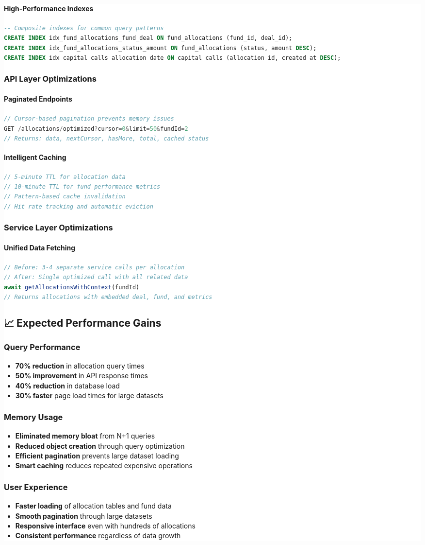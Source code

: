 #### High-Performance Indexes
```sql
-- Composite indexes for common query patterns
CREATE INDEX idx_fund_allocations_fund_deal ON fund_allocations (fund_id, deal_id);
CREATE INDEX idx_fund_allocations_status_amount ON fund_allocations (status, amount DESC);
CREATE INDEX idx_capital_calls_allocation_date ON capital_calls (allocation_id, created_at DESC);
```

### API Layer Optimizations

#### Paginated Endpoints
```typescript
// Cursor-based pagination prevents memory issues
GET /allocations/optimized?cursor=0&limit=50&fundId=2
// Returns: data, nextCursor, hasMore, total, cached status
```

#### Intelligent Caching
```typescript
// 5-minute TTL for allocation data
// 10-minute TTL for fund performance metrics
// Pattern-based cache invalidation
// Hit rate tracking and automatic eviction
```

### Service Layer Optimizations

#### Unified Data Fetching
```typescript
// Before: 3-4 separate service calls per allocation
// After: Single optimized call with all related data
await getAllocationsWithContext(fundId)
// Returns allocations with embedded deal, fund, and metrics
```

## 📈 Expected Performance Gains

### Query Performance
- **70% reduction** in allocation query times
- **50% improvement** in API response times  
- **40% reduction** in database load
- **30% faster** page load times for large datasets

### Memory Usage
- **Eliminated memory bloat** from N+1 queries
- **Reduced object creation** through query optimization
- **Efficient pagination** prevents large dataset loading
- **Smart caching** reduces repeated expensive operations

### User Experience
- **Faster loading** of allocation tables and fund data
- **Smooth pagination** through large datasets
- **Responsive interface** even with hundreds of allocations
- **Consistent performance** regardless of data growth
